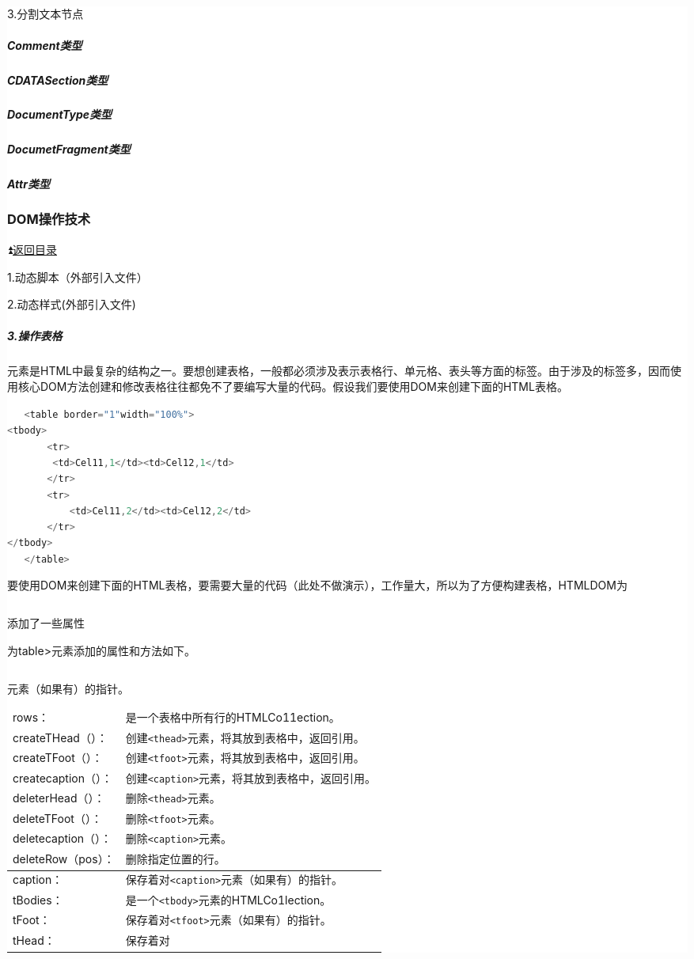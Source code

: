 3.分割文本节点

##### Comment类型

##### CDATASection类型

##### DocumentType类型

##### DocumetFragment类型

##### Attr类型


<p id="02"></p>

### DOM操作技术
:arrow_double_up:<a href="#title">返回目录</a>



 1.动态脚本（外部引入文件）
 
 2.动态样式(外部引入文件)
 
 
 ##### 3.操作表格
 <table>元素是HTML中最复杂的结构之一。要想创建表格，一般都必须涉及表示表格行、单元格、表头等方面的标签。由于涉及的标签多，因而使用核心DOM方法创建和修改表格往往都免不了要编写大量的代码。假设我们要使用DOM来创建下面的HTML表格。
 
 ```javascript
    <table border="1"width="100%">
<tbody>
        <tr>
         <td>Cel11,1</td><td>Cel12,1</td>
        </tr>
        <tr>
            <td>Cel11,2</td><td>Cel12,2</td>
        </tr>
</tbody>
    </table>
 ```

要使用DOM来创建下面的HTML表格，要需要大量的代码（此处不做演示），工作量大，所以为了方便构建表格，HTMLDOM为<table><tbody><tr>添加了一些属性

为table>元素添加的属性和方法如下。

|||
|:---|:---|
|caption：|保存着对`<caption>`元素（如果有）的指针。|
|tBodies：|是一个`<tbody>`元素的HTMLCo1lection。|
|tFoot：|保存着对`<tfoot>`元素（如果有）的指针。
|tHead：|保存着对<thead>元素（如果有）的指针。|
|rows：|是一个表格中所有行的HTMLCo11ection。|
|createTHead（）：|创建`<thead>`元素，将其放到表格中，返回引用。
|createTFoot（）：|创建`<tfoot>`元素，将其放到表格中，返回引用。|
|createcaption（）：|创建`<caption>`元素，将其放到表格中，返回引用。|
|deleterHead（）：|删除`<thead>`元素。
|deleteTFoot（）：|删除`<tfoot>`元素。|
|deletecaption（）：|删除`<caption>`元素。|
|deleteRow（pos）：|删除指定位置的行。|